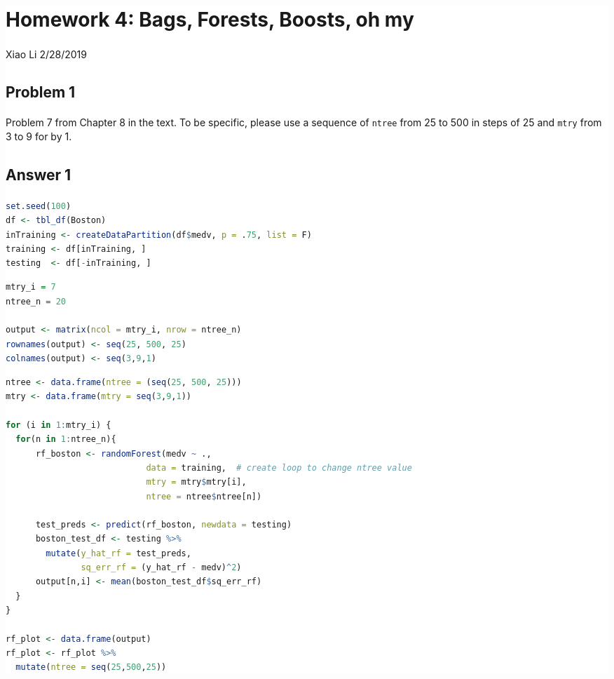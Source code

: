 Homework 4: Bags, Forests, Boosts, oh my
================
Xiao Li
2/28/2019

Problem 1
---------

Problem 7 from Chapter 8 in the text. To be specific, please use a sequence of `ntree` from 25 to 500 in steps of 25 and `mtry` from 3 to 9 for by 1.

Answer 1
--------

``` r
set.seed(100)
df <- tbl_df(Boston)
inTraining <- createDataPartition(df$medv, p = .75, list = F)
training <- df[inTraining, ]
testing  <- df[-inTraining, ]
```

``` r
mtry_i = 7
ntree_n = 20

output <- matrix(ncol = mtry_i, nrow = ntree_n)
rownames(output) <- seq(25, 500, 25)
colnames(output) <- seq(3,9,1)
```

``` r
ntree <- data.frame(ntree = (seq(25, 500, 25)))
mtry <- data.frame(mtry = seq(3,9,1))

for (i in 1:mtry_i) {
  for(n in 1:ntree_n){
      rf_boston <- randomForest(medv ~ .,
                            data = training,  # create loop to change ntree value
                            mtry = mtry$mtry[i],
                            ntree = ntree$ntree[n])
      
      test_preds <- predict(rf_boston, newdata = testing)
      boston_test_df <- testing %>%
        mutate(y_hat_rf = test_preds,
               sq_err_rf = (y_hat_rf - medv)^2)
      output[n,i] <- mean(boston_test_df$sq_err_rf)
  }
}

rf_plot <- data.frame(output)
rf_plot <- rf_plot %>%
  mutate(ntree = seq(25,500,25))
```
